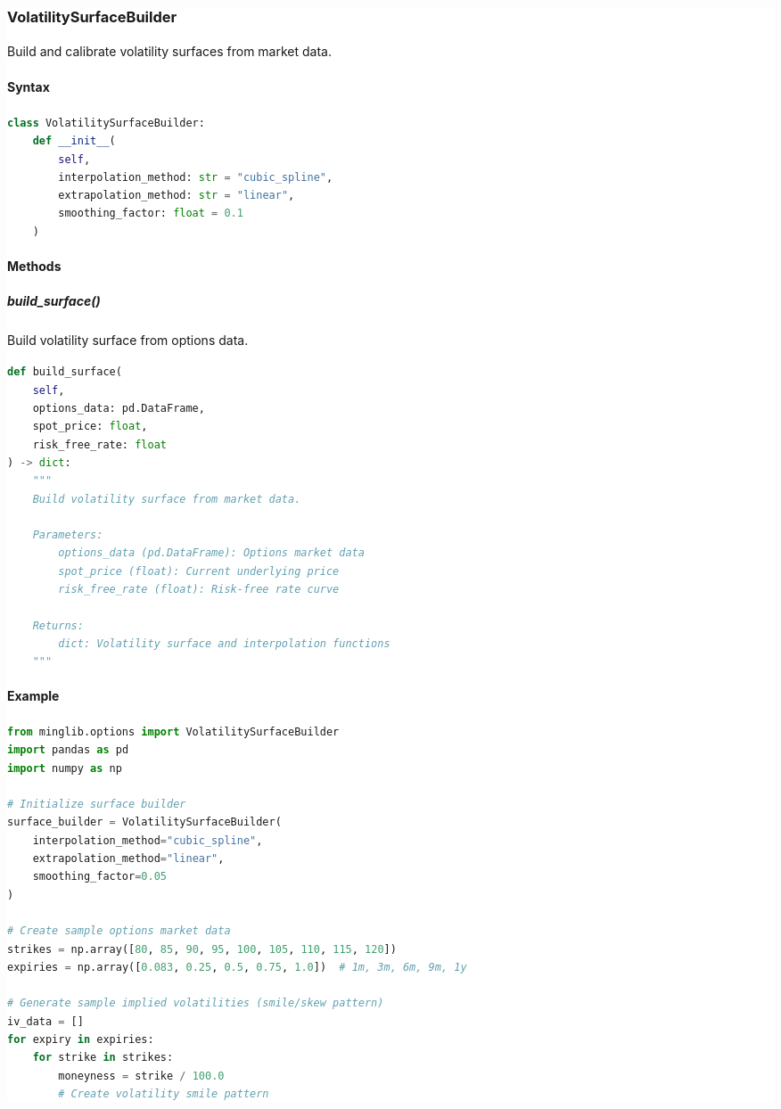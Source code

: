 ### VolatilitySurfaceBuilder

Build and calibrate volatility surfaces from market data.

#### Syntax

```python
class VolatilitySurfaceBuilder:
    def __init__(
        self,
        interpolation_method: str = "cubic_spline",
        extrapolation_method: str = "linear",
        smoothing_factor: float = 0.1
    )
```

#### Methods

##### build_surface()

Build volatility surface from options data.

```python
def build_surface(
    self,
    options_data: pd.DataFrame,
    spot_price: float,
    risk_free_rate: float
) -> dict:
    """
    Build volatility surface from market data.
    
    Parameters:
        options_data (pd.DataFrame): Options market data
        spot_price (float): Current underlying price
        risk_free_rate (float): Risk-free rate curve
    
    Returns:
        dict: Volatility surface and interpolation functions
    """
```

#### Example

```python
from minglib.options import VolatilitySurfaceBuilder
import pandas as pd
import numpy as np

# Initialize surface builder
surface_builder = VolatilitySurfaceBuilder(
    interpolation_method="cubic_spline",
    extrapolation_method="linear",
    smoothing_factor=0.05
)

# Create sample options market data
strikes = np.array([80, 85, 90, 95, 100, 105, 110, 115, 120])
expiries = np.array([0.083, 0.25, 0.5, 0.75, 1.0])  # 1m, 3m, 6m, 9m, 1y

# Generate sample implied volatilities (smile/skew pattern)
iv_data = []
for expiry in expiries:
    for strike in strikes:
        moneyness = strike / 100.0
        # Create volatility smile pattern
```